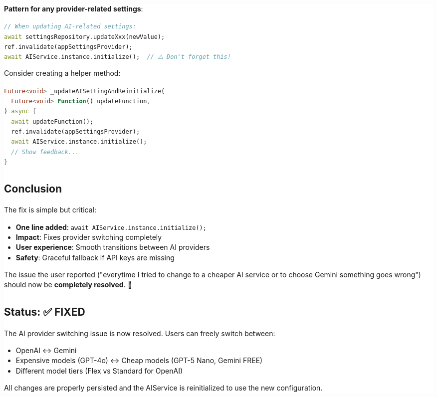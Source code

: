 **Pattern for any provider-related settings**:
```dart
// When updating AI-related settings:
await settingsRepository.updateXxx(newValue);
ref.invalidate(appSettingsProvider);
await AIService.instance.initialize();  // ⚠️ Don't forget this!
```

Consider creating a helper method:
```dart
Future<void> _updateAISettingAndReinitialize(
  Future<void> Function() updateFunction,
) async {
  await updateFunction();
  ref.invalidate(appSettingsProvider);
  await AIService.instance.initialize();
  // Show feedback...
}
```

## Conclusion

The fix is simple but critical:
- **One line added**: `await AIService.instance.initialize();`
- **Impact**: Fixes provider switching completely
- **User experience**: Smooth transitions between AI providers
- **Safety**: Graceful fallback if API keys are missing

The issue the user reported ("everytime I tried to change to a cheaper AI service or to choose Gemini something goes wrong") should now be **completely resolved**. 🎉

## Status: ✅ FIXED

The AI provider switching issue is now resolved. Users can freely switch between:
- OpenAI ↔ Gemini
- Expensive models (GPT-4o) ↔ Cheap models (GPT-5 Nano, Gemini FREE)
- Different model tiers (Flex vs Standard for OpenAI)

All changes are properly persisted and the AIService is reinitialized to use the new configuration.
